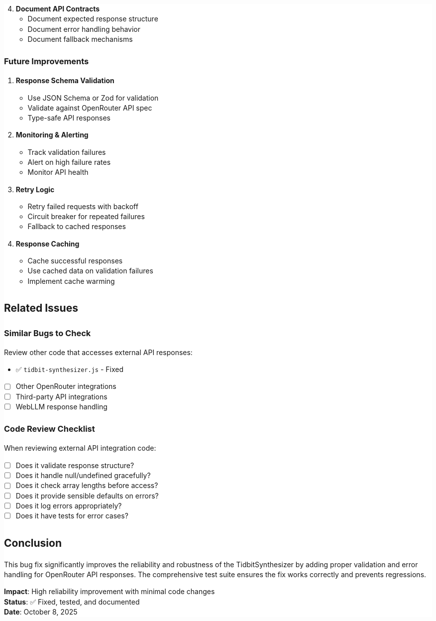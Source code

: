 4. **Document API Contracts**
   - Document expected response structure
   - Document error handling behavior
   - Document fallback mechanisms

### Future Improvements

1. **Response Schema Validation**
   - Use JSON Schema or Zod for validation
   - Validate against OpenRouter API spec
   - Type-safe API responses

2. **Monitoring & Alerting**
   - Track validation failures
   - Alert on high failure rates
   - Monitor API health

3. **Retry Logic**
   - Retry failed requests with backoff
   - Circuit breaker for repeated failures
   - Fallback to cached responses

4. **Response Caching**
   - Cache successful responses
   - Use cached data on validation failures
   - Implement cache warming

## Related Issues

### Similar Bugs to Check

Review other code that accesses external API responses:
- ✅ `tidbit-synthesizer.js` - Fixed
- [ ] Other OpenRouter integrations
- [ ] Third-party API integrations
- [ ] WebLLM response handling

### Code Review Checklist

When reviewing external API integration code:
- [ ] Does it validate response structure?
- [ ] Does it handle null/undefined gracefully?
- [ ] Does it check array lengths before access?
- [ ] Does it provide sensible defaults on errors?
- [ ] Does it log errors appropriately?
- [ ] Does it have tests for error cases?

## Conclusion

This bug fix significantly improves the reliability and robustness of the TidbitSynthesizer by adding proper validation and error handling for OpenRouter API responses. The comprehensive test suite ensures the fix works correctly and prevents regressions.

**Impact**: High reliability improvement with minimal code changes  
**Status**: ✅ Fixed, tested, and documented  
**Date**: October 8, 2025
